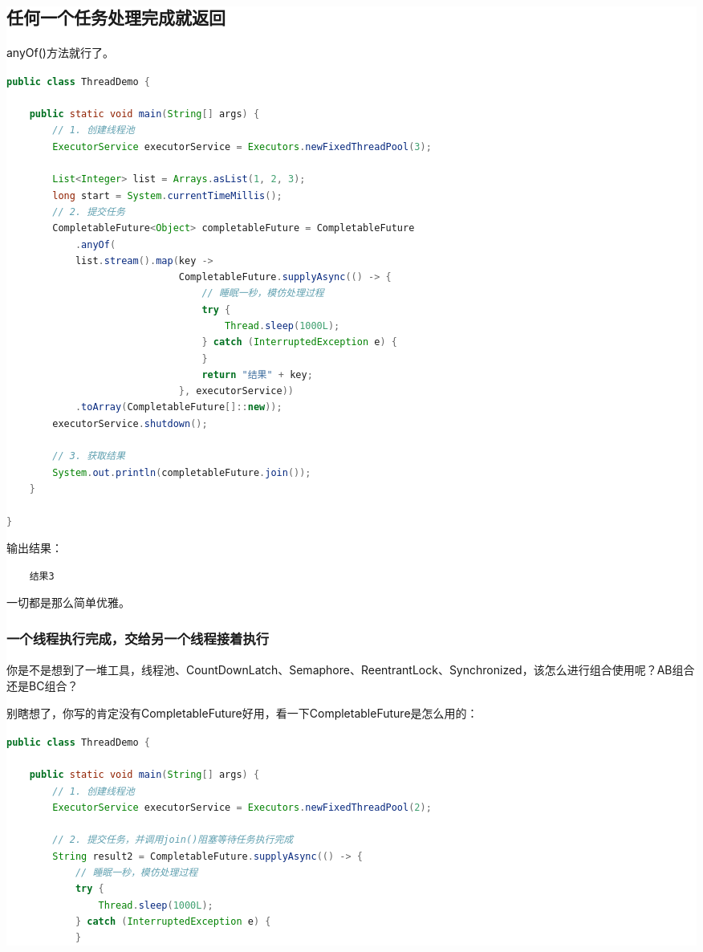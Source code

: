 

## 任何一个任务处理完成就返回

anyOf()方法就行了。

```java
public class ThreadDemo {

    public static void main(String[] args) {
        // 1. 创建线程池
        ExecutorService executorService = Executors.newFixedThreadPool(3);

        List<Integer> list = Arrays.asList(1, 2, 3);
        long start = System.currentTimeMillis();
        // 2. 提交任务
        CompletableFuture<Object> completableFuture = CompletableFuture
            .anyOf(
            list.stream().map(key ->
                              CompletableFuture.supplyAsync(() -> {
                                  // 睡眠一秒，模仿处理过程
                                  try {
                                      Thread.sleep(1000L);
                                  } catch (InterruptedException e) {
                                  }
                                  return "结果" + key;
                              }, executorService))
            .toArray(CompletableFuture[]::new));
        executorService.shutdown();

        // 3. 获取结果
        System.out.println(completableFuture.join());
    }

}
```

输出结果：

```
    结果3
```

一切都是那么简单优雅。





### 一个线程执行完成，交给另一个线程接着执行

你是不是想到了一堆工具，线程池、CountDownLatch、Semaphore、ReentrantLock、Synchronized，该怎么进行组合使用呢？AB组合还是BC组合？

别瞎想了，你写的肯定没有CompletableFuture好用，看一下CompletableFuture是怎么用的：

```java
public class ThreadDemo {

    public static void main(String[] args) {
        // 1. 创建线程池
        ExecutorService executorService = Executors.newFixedThreadPool(2);

        // 2. 提交任务，并调用join()阻塞等待任务执行完成
        String result2 = CompletableFuture.supplyAsync(() -> {
            // 睡眠一秒，模仿处理过程
            try {
                Thread.sleep(1000L);
            } catch (InterruptedException e) {
            }
```